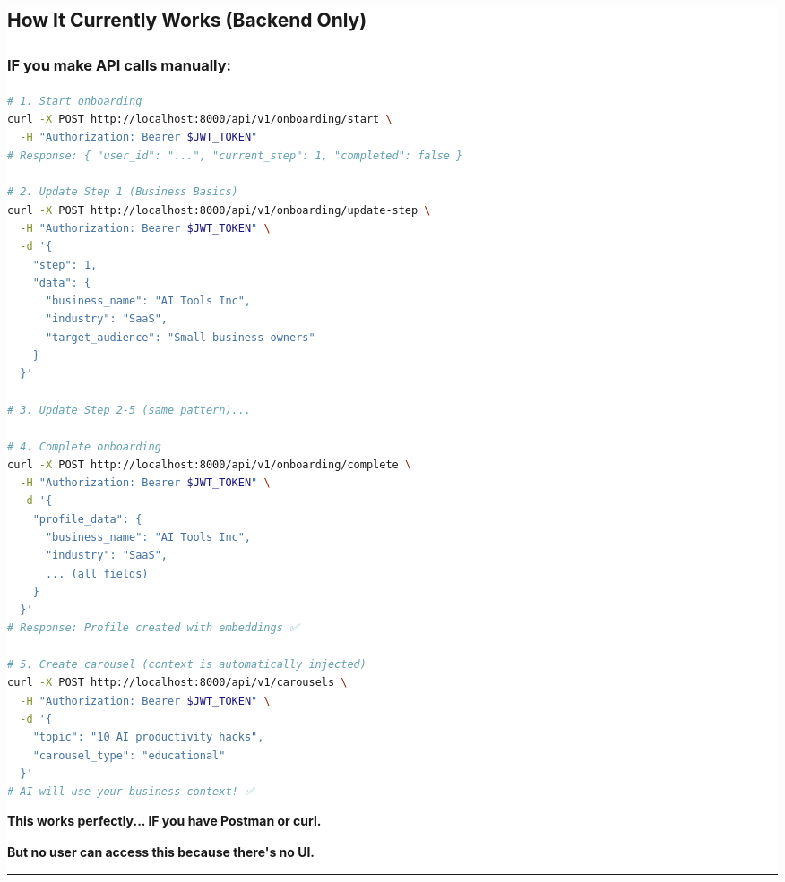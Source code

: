 
## How It Currently Works (Backend Only)

### IF you make API calls manually:

```bash
# 1. Start onboarding
curl -X POST http://localhost:8000/api/v1/onboarding/start \
  -H "Authorization: Bearer $JWT_TOKEN"
# Response: { "user_id": "...", "current_step": 1, "completed": false }

# 2. Update Step 1 (Business Basics)
curl -X POST http://localhost:8000/api/v1/onboarding/update-step \
  -H "Authorization: Bearer $JWT_TOKEN" \
  -d '{
    "step": 1,
    "data": {
      "business_name": "AI Tools Inc",
      "industry": "SaaS",
      "target_audience": "Small business owners"
    }
  }'

# 3. Update Step 2-5 (same pattern)...

# 4. Complete onboarding
curl -X POST http://localhost:8000/api/v1/onboarding/complete \
  -H "Authorization: Bearer $JWT_TOKEN" \
  -d '{
    "profile_data": {
      "business_name": "AI Tools Inc",
      "industry": "SaaS",
      ... (all fields)
    }
  }'
# Response: Profile created with embeddings ✅

# 5. Create carousel (context is automatically injected)
curl -X POST http://localhost:8000/api/v1/carousels \
  -H "Authorization: Bearer $JWT_TOKEN" \
  -d '{
    "topic": "10 AI productivity hacks",
    "carousel_type": "educational"
  }'
# AI will use your business context! ✅
```

**This works perfectly... IF you have Postman or curl.**

**But no user can access this because there's no UI.**

---
